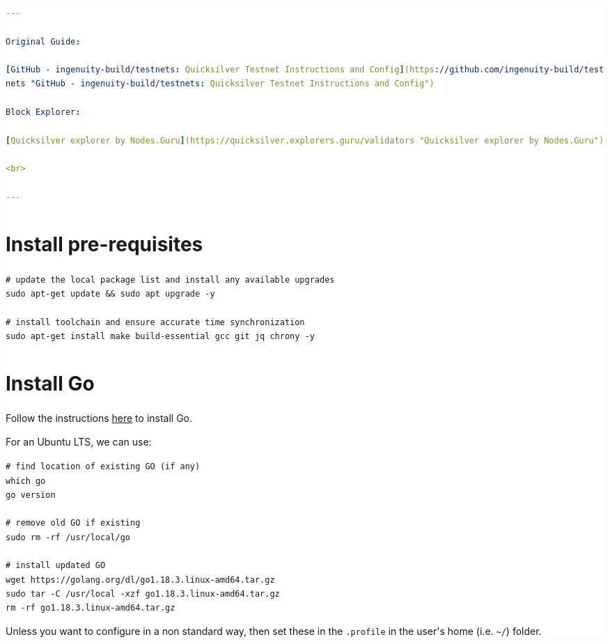 ```yaml
---

Original Guide:

[GitHub - ingenuity-build/testnets: Quicksilver Testnet Instructions and Config](https://github.com/ingenuity-build/testnets "GitHub - ingenuity-build/testnets: Quicksilver Testnet Instructions and Config")

Block Explorer:

[Quicksilver explorer by Nodes.Guru](https://quicksilver.explorers.guru/validators "Quicksilver explorer by Nodes.Guru")

<br>

---
```


# Install pre-requisites

```shell
# update the local package list and install any available upgrades
sudo apt-get update && sudo apt upgrade -y

# install toolchain and ensure accurate time synchronization
sudo apt-get install make build-essential gcc git jq chrony -y
```

# Install Go

Follow the instructions [here](https://golang.org/doc/install) to install Go.

For an Ubuntu LTS, we can use:

```shell
# find location of existing GO (if any)
which go
go version

# remove old GO if existing
sudo rm -rf /usr/local/go

# install updated GO
wget https://golang.org/dl/go1.18.3.linux-amd64.tar.gz
sudo tar -C /usr/local -xzf go1.18.3.linux-amd64.tar.gz
rm -rf go1.18.3.linux-amd64.tar.gz
```

Unless you want to configure in a non standard way, then set these in the `.profile` in the user's home (i.e. `~/`) folder.
